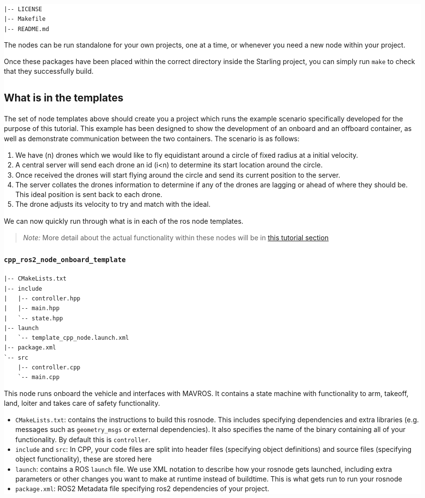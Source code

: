 ```tree
|-- LICENSE
|-- Makefile
|-- README.md
```

The nodes can be run standalone for your own projects, one at a time, or whenever you need a new node within your project.

Once these packages have been placed within the correct directory inside the Starling project, you can simply run `make` to check that they successfully build.

## What is in the templates

The set of node templates above should create you a project which runs the example scenario specifically developed for the purpose of this tutorial. This example has been designed to show the development of an onboard and an offboard container, as well as demonstrate communication between the two containers. The scenario is as follows:

1. We have \(n\) drones which we would like to fly equidistant around a circle of fixed radius at a initial velocity.
2. A central server will send each drone an id \(i<n\) to determine its start location around the circle.
3. Once received the drones will start flying around the circle and send its current position to the server.
4. The server collates the drones information to determine if any of the drones are lagging or ahead of where they should be. This ideal position is sent back to each drone.
5. The drone adjusts its velocity to try and match with the ideal.

We can now quickly run through what is in each of the ros node templates.

> *Note:* More detail about the actual functionality within these nodes will be in [this tutorial section](cpp_example_dev.md)

### `cpp_ros2_node_onboard_template`

```tree
|-- CMakeLists.txt
|-- include
|   |-- controller.hpp
|   |-- main.hpp
|   `-- state.hpp
|-- launch
|   `-- template_cpp_node.launch.xml
|-- package.xml
`-- src
    |-- controller.cpp
    `-- main.cpp
```

This node runs onboard the vehicle and interfaces with MAVROS. It contains a state machine with functionality to arm, takeoff, land, loiter and takes care of safety functionality.

- `CMakeLists.txt`: contains the instructions to build this rosnode. This includes specifying dependencies and extra libraries (e.g. messages such as `geometry_msgs` or external dependencies). It also specifies the name of the binary containing all of your functionality. By default this is `controller`.
- `include` and `src`: In CPP, your code files are split into header files (specifying object definitions) and source files (specifying object functionality), these are stored here
- `launch`: contains a ROS `launch` file. We use XML notation to describe how your rosnode gets launched, including extra parameters or other changes you want to make at runtime instead of buildtime. This is what gets run to run your rosnode
- `package.xml`: ROS2 Metadata file specifying ros2 dependencies of your project.
